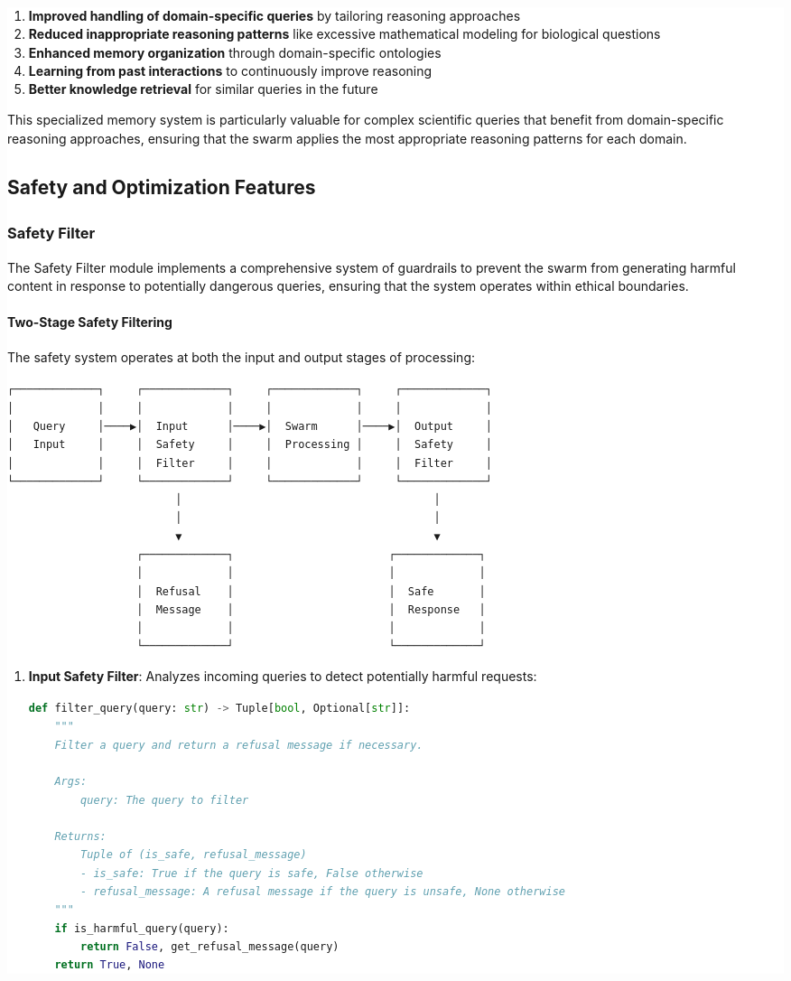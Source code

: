 1. **Improved handling of domain-specific queries** by tailoring reasoning approaches
2. **Reduced inappropriate reasoning patterns** like excessive mathematical modeling for biological questions
3. **Enhanced memory organization** through domain-specific ontologies
4. **Learning from past interactions** to continuously improve reasoning
5. **Better knowledge retrieval** for similar queries in the future

This specialized memory system is particularly valuable for complex scientific queries that benefit from domain-specific reasoning approaches, ensuring that the swarm applies the most appropriate reasoning patterns for each domain.

## Safety and Optimization Features

### Safety Filter

The Safety Filter module implements a comprehensive system of guardrails to prevent the swarm from generating harmful content in response to potentially dangerous queries, ensuring that the system operates within ethical boundaries.

#### Two-Stage Safety Filtering

The safety system operates at both the input and output stages of processing:

```
┌─────────────┐     ┌─────────────┐     ┌─────────────┐     ┌─────────────┐
│             │     │             │     │             │     │             │
│   Query     │────▶│  Input      │────▶│  Swarm      │────▶│  Output     │
│   Input     │     │  Safety     │     │  Processing │     │  Safety     │
│             │     │  Filter     │     │             │     │  Filter     │
└─────────────┘     └─────────────┘     └─────────────┘     └─────────────┘
                          │                                       │
                          │                                       │
                          ▼                                       ▼
                    ┌─────────────┐                        ┌─────────────┐
                    │             │                        │             │
                    │  Refusal    │                        │  Safe       │
                    │  Message    │                        │  Response   │
                    │             │                        │             │
                    └─────────────┘                        └─────────────┘
```

1. **Input Safety Filter**: Analyzes incoming queries to detect potentially harmful requests:
   ```python
   def filter_query(query: str) -> Tuple[bool, Optional[str]]:
       """
       Filter a query and return a refusal message if necessary.
       
       Args:
           query: The query to filter
           
       Returns:
           Tuple of (is_safe, refusal_message)
           - is_safe: True if the query is safe, False otherwise
           - refusal_message: A refusal message if the query is unsafe, None otherwise
       """
       if is_harmful_query(query):
           return False, get_refusal_message(query)
       return True, None
   ```
